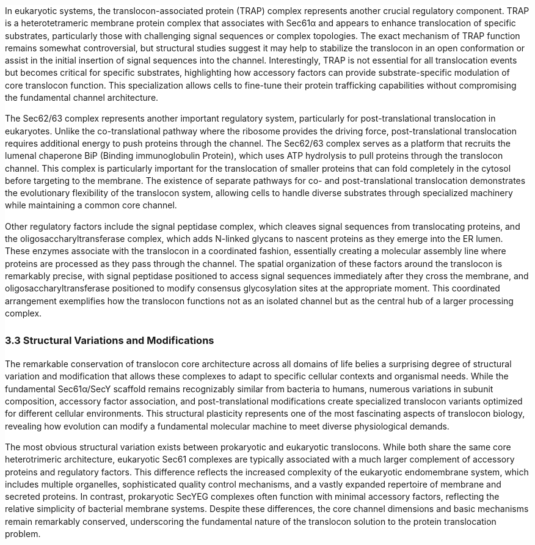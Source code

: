 In eukaryotic systems, the translocon-associated protein (TRAP) complex represents another crucial regulatory component. TRAP is a heterotetrameric membrane protein complex that associates with Sec61α and appears to enhance translocation of specific substrates, particularly those with challenging signal sequences or complex topologies. The exact mechanism of TRAP function remains somewhat controversial, but structural studies suggest it may help to stabilize the translocon in an open conformation or assist in the initial insertion of signal sequences into the channel. Interestingly, TRAP is not essential for all translocation events but becomes critical for specific substrates, highlighting how accessory factors can provide substrate-specific modulation of core translocon function. This specialization allows cells to fine-tune their protein trafficking capabilities without compromising the fundamental channel architecture.

The Sec62/63 complex represents another important regulatory system, particularly for post-translational translocation in eukaryotes. Unlike the co-translational pathway where the ribosome provides the driving force, post-translational translocation requires additional energy to push proteins through the channel. The Sec62/63 complex serves as a platform that recruits the lumenal chaperone BiP (Binding immunoglobulin Protein), which uses ATP hydrolysis to pull proteins through the translocon channel. This complex is particularly important for the translocation of smaller proteins that can fold completely in the cytosol before targeting to the membrane. The existence of separate pathways for co- and post-translational translocation demonstrates the evolutionary flexibility of the translocon system, allowing cells to handle diverse substrates through specialized machinery while maintaining a common core channel.

Other regulatory factors include the signal peptidase complex, which cleaves signal sequences from translocating proteins, and the oligosaccharyltransferase complex, which adds N-linked glycans to nascent proteins as they emerge into the ER lumen. These enzymes associate with the translocon in a coordinated fashion, essentially creating a molecular assembly line where proteins are processed as they pass through the channel. The spatial organization of these factors around the translocon is remarkably precise, with signal peptidase positioned to access signal sequences immediately after they cross the membrane, and oligosaccharyltransferase positioned to modify consensus glycosylation sites at the appropriate moment. This coordinated arrangement exemplifies how the translocon functions not as an isolated channel but as the central hub of a larger processing complex.

### 3.3 Structural Variations and Modifications

The remarkable conservation of translocon core architecture across all domains of life belies a surprising degree of structural variation and modification that allows these complexes to adapt to specific cellular contexts and organismal needs. While the fundamental Sec61α/SecY scaffold remains recognizably similar from bacteria to humans, numerous variations in subunit composition, accessory factor association, and post-translational modifications create specialized translocon variants optimized for different cellular environments. This structural plasticity represents one of the most fascinating aspects of translocon biology, revealing how evolution can modify a fundamental molecular machine to meet diverse physiological demands.

The most obvious structural variation exists between prokaryotic and eukaryotic translocons. While both share the same core heterotrimeric architecture, eukaryotic Sec61 complexes are typically associated with a much larger complement of accessory proteins and regulatory factors. This difference reflects the increased complexity of the eukaryotic endomembrane system, which includes multiple organelles, sophisticated quality control mechanisms, and a vastly expanded repertoire of membrane and secreted proteins. In contrast, prokaryotic SecYEG complexes often function with minimal accessory factors, reflecting the relative simplicity of bacterial membrane systems. Despite these differences, the core channel dimensions and basic mechanisms remain remarkably conserved, underscoring the fundamental nature of the translocon solution to the protein translocation problem.
